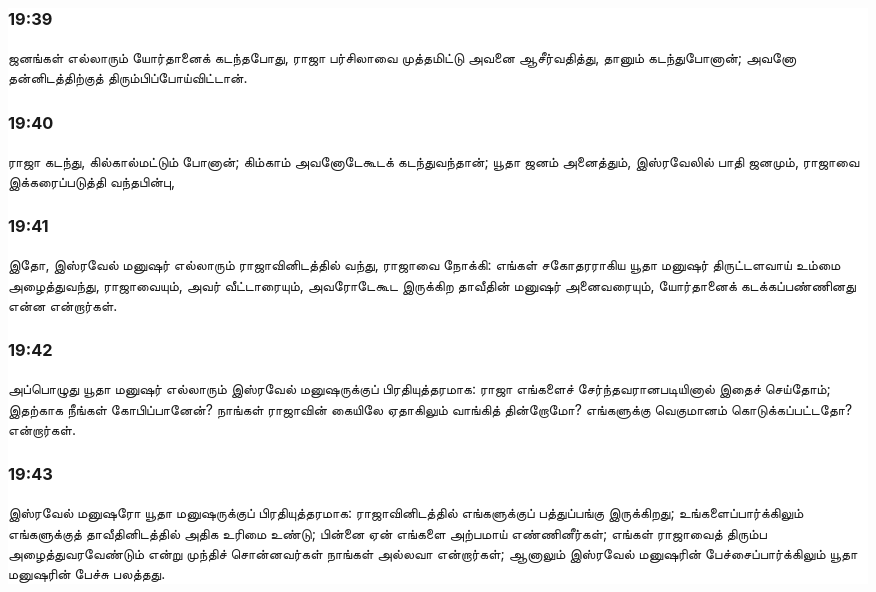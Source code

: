 ###  19:39

ஜனங்கள் எல்லாரும் யோர்தானைக் கடந்தபோது, ராஜா பர்சிலாவை முத்தமிட்டு அவனை ஆசீர்வதித்து, தானும் கடந்துபோனான்; அவனோ தன்னிடத்திற்குத் திரும்பிப்போய்விட்டான்.

###  19:40

ராஜா கடந்து, கில்கால்மட்டும் போனான்; கிம்காம் அவனோடேகூடக் கடந்துவந்தான்; யூதா ஜனம் அனைத்தும், இஸ்ரவேலில் பாதி ஜனமும், ராஜாவை இக்கரைப்படுத்தி வந்தபின்பு,

###  19:41

இதோ, இஸ்ரவேல் மனுஷர் எல்லாரும் ராஜாவினிடத்தில் வந்து, ராஜாவை நோக்கி: எங்கள் சகோதரராகிய யூதா மனுஷர் திருட்டளவாய் உம்மை அழைத்துவந்து, ராஜாவையும், அவர் வீட்டாரையும், அவரோடேகூட இருக்கிற தாவீதின் மனுஷர் அனைவரையும், யோர்தானைக் கடக்கப்பண்ணினது என்ன என்றார்கள்.

###  19:42

அப்பொழுது யூதா மனுஷர் எல்லாரும் இஸ்ரவேல் மனுஷருக்குப் பிரதியுத்தரமாக: ராஜா எங்களைச் சேர்ந்தவரானபடியினால் இதைச் செய்தோம்; இதற்காக நீங்கள் கோபிப்பானேன்? நாங்கள் ராஜாவின் கையிலே ஏதாகிலும் வாங்கித் தின்றோமோ? எங்களுக்கு வெகுமானம் கொடுக்கப்பட்டதோ? என்றார்கள்.

###  19:43

இஸ்ரவேல் மனுஷரோ யூதா மனுஷருக்குப் பிரதியுத்தரமாக: ராஜாவினிடத்தில் எங்களுக்குப் பத்துப்பங்கு இருக்கிறது; உங்களைப்பார்க்கிலும் எங்களுக்குத் தாவீதினிடத்தில் அதிக உரிமை உண்டு; பின்னை ஏன் எங்களை அற்பமாய் எண்ணினீர்கள்; எங்கள் ராஜாவைத் திரும்ப அழைத்துவரவேண்டும் என்று முந்திச் சொன்னவர்கள் நாங்கள் அல்லவா என்றார்கள்; ஆனாலும் இஸ்ரவேல் மனுஷரின் பேச்சைப்பார்க்கிலும் யூதா மனுஷரின் பேச்சு பலத்தது.

